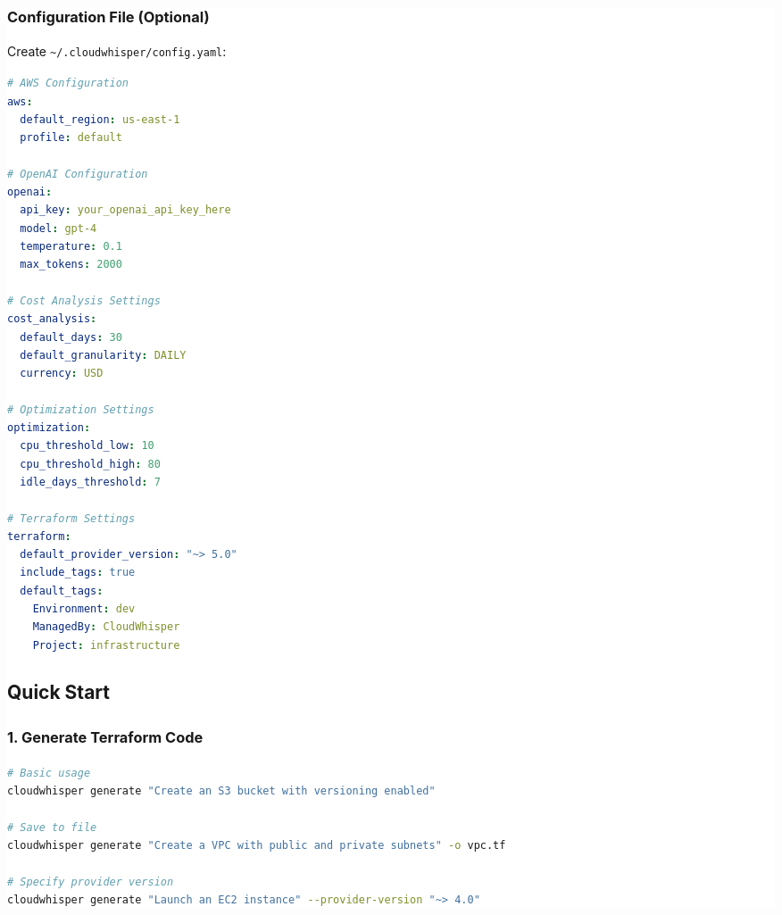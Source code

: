 ### Configuration File (Optional)

Create `~/.cloudwhisper/config.yaml`:

```yaml
# AWS Configuration
aws:
  default_region: us-east-1
  profile: default

# OpenAI Configuration
openai:
  api_key: your_openai_api_key_here
  model: gpt-4
  temperature: 0.1
  max_tokens: 2000

# Cost Analysis Settings
cost_analysis:
  default_days: 30
  default_granularity: DAILY
  currency: USD

# Optimization Settings
optimization:
  cpu_threshold_low: 10
  cpu_threshold_high: 80
  idle_days_threshold: 7

# Terraform Settings
terraform:
  default_provider_version: "~> 5.0"
  include_tags: true
  default_tags:
    Environment: dev
    ManagedBy: CloudWhisper
    Project: infrastructure
```

## Quick Start

### 1. Generate Terraform Code
```bash
# Basic usage
cloudwhisper generate "Create an S3 bucket with versioning enabled"

# Save to file
cloudwhisper generate "Create a VPC with public and private subnets" -o vpc.tf

# Specify provider version
cloudwhisper generate "Launch an EC2 instance" --provider-version "~> 4.0"
```
